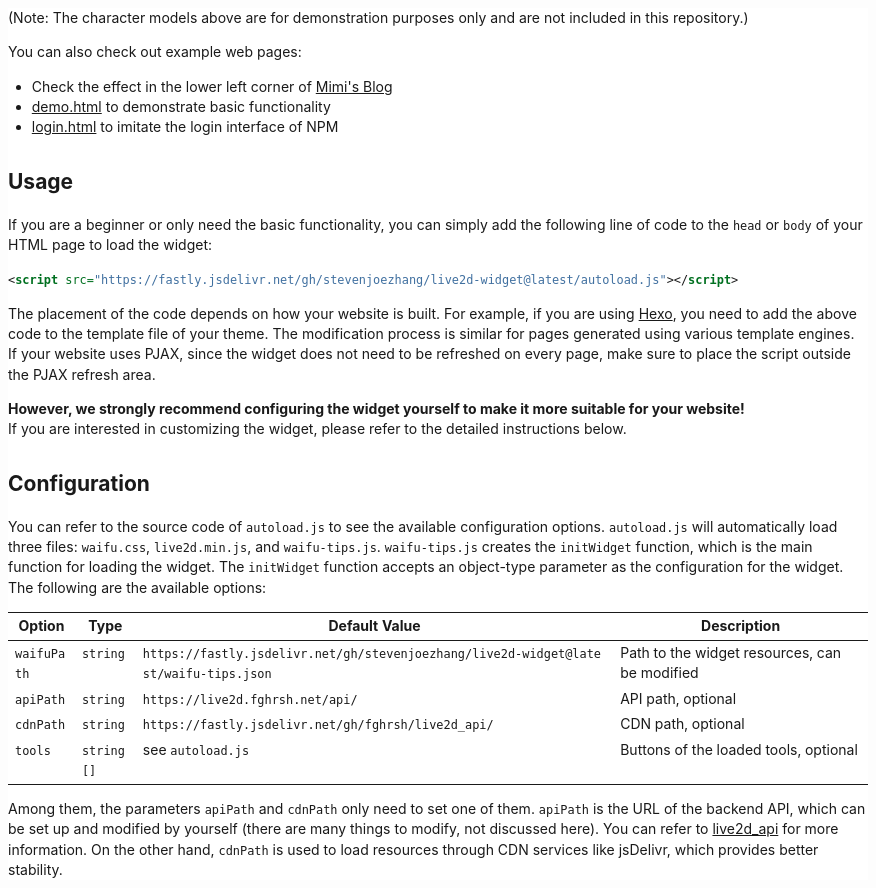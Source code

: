 
(Note: The character models above are for demonstration purposes only and are not included in this repository.)

You can also check out example web pages:

- Check the effect in the lower left corner of [Mimi's Blog](https://zhangshuqiao.org)
- [demo.html](https://stevenjoezhang.github.io/live2d-widget/demo/demo.html) to demonstrate basic functionality
- [login.html](https://stevenjoezhang.github.io/live2d-widget/demo/login.html) to imitate the login interface of NPM

## Usage

If you are a beginner or only need the basic functionality, you can simply add the following line of code to the `head` or `body` of your HTML page to load the widget:
```xml
<script src="https://fastly.jsdelivr.net/gh/stevenjoezhang/live2d-widget@latest/autoload.js"></script>
```
The placement of the code depends on how your website is built. For example, if you are using [Hexo](https://hexo.io), you need to add the above code to the template file of your theme. The modification process is similar for pages generated using various template engines.  
If your website uses PJAX, since the widget does not need to be refreshed on every page, make sure to place the script outside the PJAX refresh area.

**However, we strongly recommend configuring the widget yourself to make it more suitable for your website!**  
If you are interested in customizing the widget, please refer to the detailed instructions below.

## Configuration

You can refer to the source code of `autoload.js` to see the available configuration options. `autoload.js` will automatically load three files: `waifu.css`, `live2d.min.js`, and `waifu-tips.js`. `waifu-tips.js` creates the `initWidget` function, which is the main function for loading the widget. The `initWidget` function accepts an object-type parameter as the configuration for the widget. The following are the available options:

| Option | Type | Default Value | Description |
| ------ | ---- | ------------- | ----------- |
| `waifuPath` | `string` | `https://fastly.jsdelivr.net/gh/stevenjoezhang/live2d-widget@latest/waifu-tips.json` | Path to the widget resources, can be modified |
| `apiPath` | `string` | `https://live2d.fghrsh.net/api/` | API path, optional |
| `cdnPath` | `string` | `https://fastly.jsdelivr.net/gh/fghrsh/live2d_api/` | CDN path, optional |
| `tools` | `string[]` | see `autoload.js` | Buttons of the loaded tools, optional |

Among them, the parameters `apiPath` and `cdnPath` only need to set one of them. `apiPath` is the URL of the backend API, which can be set up and modified by yourself (there are many things to modify, not discussed here). You can refer to [live2d_api](https://github.com/fghrsh/live2d_api) for more information. On the other hand, `cdnPath` is used to load resources through CDN services like jsDelivr, which provides better stability.
